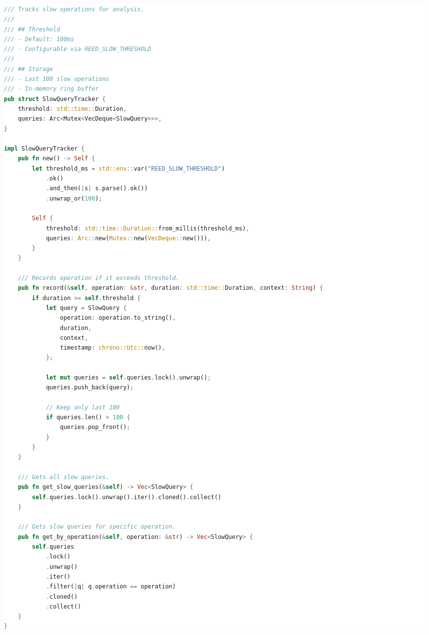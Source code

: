 ```rust
/// Tracks slow operations for analysis.
///
/// ## Threshold
/// - Default: 100ms
/// - Configurable via REED_SLOW_THRESHOLD
///
/// ## Storage
/// - Last 100 slow operations
/// - In-memory ring buffer
pub struct SlowQueryTracker {
    threshold: std::time::Duration,
    queries: Arc<Mutex<VecDeque<SlowQuery>>>,
}

impl SlowQueryTracker {
    pub fn new() -> Self {
        let threshold_ms = std::env::var("REED_SLOW_THRESHOLD")
            .ok()
            .and_then(|s| s.parse().ok())
            .unwrap_or(100);

        Self {
            threshold: std::time::Duration::from_millis(threshold_ms),
            queries: Arc::new(Mutex::new(VecDeque::new())),
        }
    }

    /// Records operation if it exceeds threshold.
    pub fn record(&self, operation: &str, duration: std::time::Duration, context: String) {
        if duration >= self.threshold {
            let query = SlowQuery {
                operation: operation.to_string(),
                duration,
                context,
                timestamp: chrono::Utc::now(),
            };

            let mut queries = self.queries.lock().unwrap();
            queries.push_back(query);

            // Keep only last 100
            if queries.len() > 100 {
                queries.pop_front();
            }
        }
    }

    /// Gets all slow queries.
    pub fn get_slow_queries(&self) -> Vec<SlowQuery> {
        self.queries.lock().unwrap().iter().cloned().collect()
    }

    /// Gets slow queries for specific operation.
    pub fn get_by_operation(&self, operation: &str) -> Vec<SlowQuery> {
        self.queries
            .lock()
            .unwrap()
            .iter()
            .filter(|q| q.operation == operation)
            .cloned()
            .collect()
    }
}
```